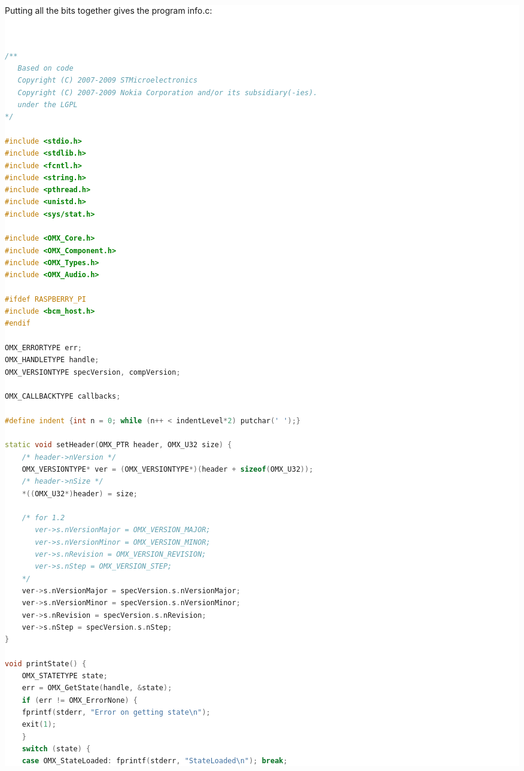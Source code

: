 
Putting all the bits together gives the program info.c:

```cpp

	
/**
   Based on code
   Copyright (C) 2007-2009 STMicroelectronics
   Copyright (C) 2007-2009 Nokia Corporation and/or its subsidiary(-ies).
   under the LGPL
*/

#include <stdio.h>
#include <stdlib.h>
#include <fcntl.h>
#include <string.h>
#include <pthread.h>
#include <unistd.h>
#include <sys/stat.h>

#include <OMX_Core.h>
#include <OMX_Component.h>
#include <OMX_Types.h>
#include <OMX_Audio.h>

#ifdef RASPBERRY_PI
#include <bcm_host.h>
#endif

OMX_ERRORTYPE err;
OMX_HANDLETYPE handle;
OMX_VERSIONTYPE specVersion, compVersion;

OMX_CALLBACKTYPE callbacks;

#define indent {int n = 0; while (n++ < indentLevel*2) putchar(' ');}

static void setHeader(OMX_PTR header, OMX_U32 size) {
    /* header->nVersion */
    OMX_VERSIONTYPE* ver = (OMX_VERSIONTYPE*)(header + sizeof(OMX_U32));
    /* header->nSize */
    *((OMX_U32*)header) = size;

    /* for 1.2
       ver->s.nVersionMajor = OMX_VERSION_MAJOR;
       ver->s.nVersionMinor = OMX_VERSION_MINOR;
       ver->s.nRevision = OMX_VERSION_REVISION;
       ver->s.nStep = OMX_VERSION_STEP;
    */
    ver->s.nVersionMajor = specVersion.s.nVersionMajor;
    ver->s.nVersionMinor = specVersion.s.nVersionMinor;
    ver->s.nRevision = specVersion.s.nRevision;
    ver->s.nStep = specVersion.s.nStep;
}

void printState() {
    OMX_STATETYPE state;
    err = OMX_GetState(handle, &state);
    if (err != OMX_ErrorNone) {
	fprintf(stderr, "Error on getting state\n");
	exit(1);
    }
    switch (state) {
    case OMX_StateLoaded: fprintf(stderr, "StateLoaded\n"); break;
```